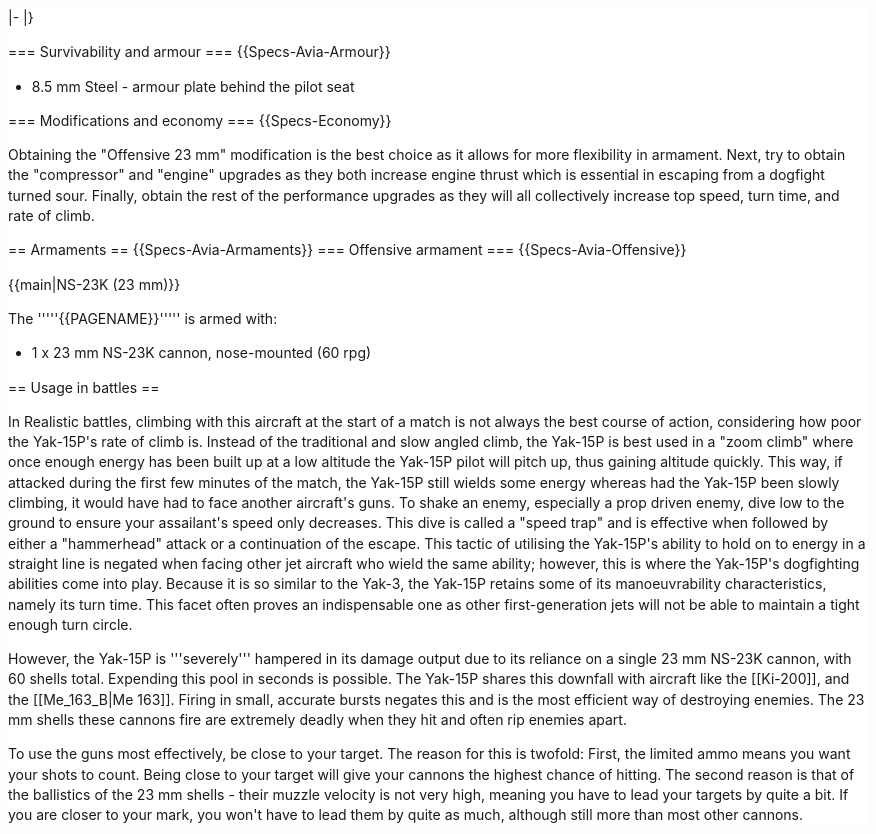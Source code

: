 |-
|}

=== Survivability and armour ===
{{Specs-Avia-Armour}}


* 8.5 mm Steel - armour plate behind the pilot seat

=== Modifications and economy ===
{{Specs-Economy}}

Obtaining the "Offensive 23 mm" modification is the best choice as it allows for more flexibility in armament. Next, try to obtain the "compressor" and "engine" upgrades as they both increase engine thrust which is essential in escaping from a dogfight turned sour. Finally, obtain the rest of the performance upgrades as they will all collectively increase top speed, turn time, and rate of climb.

== Armaments ==
{{Specs-Avia-Armaments}}
=== Offensive armament ===
{{Specs-Avia-Offensive}}

{{main|NS-23K (23 mm)}}

The '''''{{PAGENAME}}''''' is armed with:

* 1 x 23 mm NS-23K cannon, nose-mounted (60 rpg)

== Usage in battles ==


In Realistic battles, climbing with this aircraft at the start of a match is not always the best course of action, considering how poor the Yak-15P's rate of climb is. Instead of the traditional and slow angled climb, the Yak-15P is best used in a "zoom climb" where once enough energy has been built up at a low altitude the Yak-15P pilot will pitch up, thus gaining altitude quickly. This way, if attacked during the first few minutes of the match, the Yak-15P still wields some energy whereas had the Yak-15P been slowly climbing, it would have had to face another aircraft's guns. To shake an enemy, especially a prop driven enemy, dive low to the ground to ensure your assailant's speed only decreases. This dive is called a "speed trap" and is effective when followed by either a "hammerhead" attack or a continuation of the escape. This tactic of utilising the Yak-15P's ability to hold on to energy in a straight line is negated when facing other jet aircraft who wield the same ability; however, this is where the Yak-15P's dogfighting abilities come into play. Because it is so similar to the Yak-3, the Yak-15P retains some of its manoeuvrability characteristics, namely its turn time. This facet often proves an indispensable one as other first-generation jets will not be able to maintain a tight enough turn circle.

However, the Yak-15P is '''severely''' hampered in its damage output due to its reliance on a single  23 mm NS-23K cannon, with 60 shells total. Expending this pool in seconds is possible. The Yak-15P shares this downfall with aircraft like the [[Ki-200]], and the [[Me_163_B|Me 163]]. Firing in small, accurate bursts negates this and is the most efficient way of destroying enemies. The 23 mm shells these cannons fire are extremely deadly when they hit and often rip enemies apart.

To use the guns most effectively, be close to your target. The reason for this is twofold: First, the limited ammo means you want your shots to count. Being close to your target will give your cannons the highest chance of hitting. The second reason is that of the ballistics of the 23 mm shells - their muzzle velocity is not very high, meaning you have to lead your targets by quite a bit. If you are closer to your mark, you won't have to lead them by quite as much, although still more than most other cannons.
